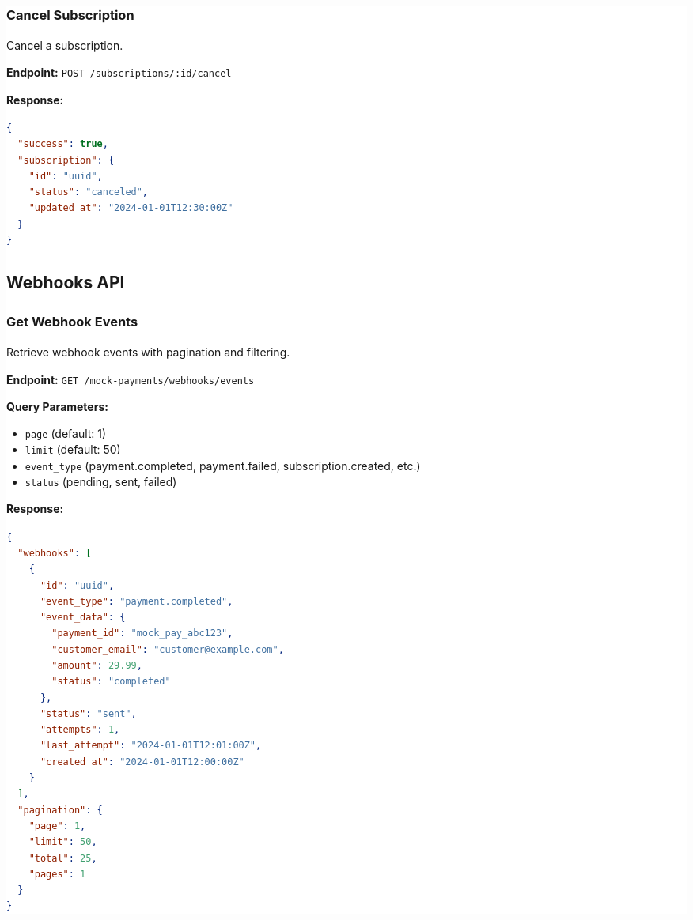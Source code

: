 ### Cancel Subscription
Cancel a subscription.

**Endpoint:** `POST /subscriptions/:id/cancel`

**Response:**
```json
{
  "success": true,
  "subscription": {
    "id": "uuid",
    "status": "canceled",
    "updated_at": "2024-01-01T12:30:00Z"
  }
}
```

## Webhooks API

### Get Webhook Events
Retrieve webhook events with pagination and filtering.

**Endpoint:** `GET /mock-payments/webhooks/events`

**Query Parameters:**
- `page` (default: 1)
- `limit` (default: 50)
- `event_type` (payment.completed, payment.failed, subscription.created, etc.)
- `status` (pending, sent, failed)

**Response:**
```json
{
  "webhooks": [
    {
      "id": "uuid",
      "event_type": "payment.completed",
      "event_data": {
        "payment_id": "mock_pay_abc123",
        "customer_email": "customer@example.com",
        "amount": 29.99,
        "status": "completed"
      },
      "status": "sent",
      "attempts": 1,
      "last_attempt": "2024-01-01T12:01:00Z",
      "created_at": "2024-01-01T12:00:00Z"
    }
  ],
  "pagination": {
    "page": 1,
    "limit": 50,
    "total": 25,
    "pages": 1
  }
}
```
